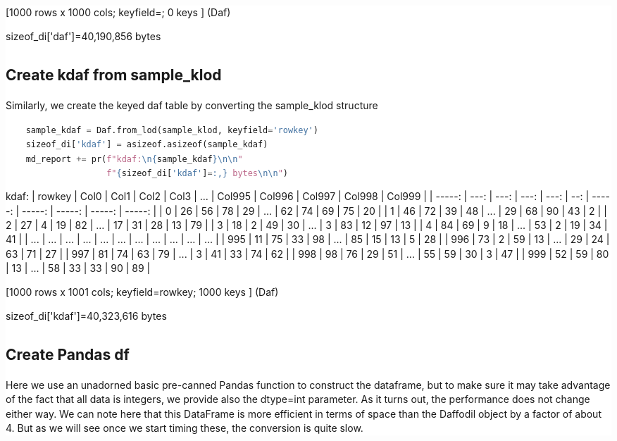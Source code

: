 \[1000 rows x 1000 cols; keyfield=; 0 keys ] (Daf)


sizeof_di['daf']=40,190,856 bytes


## Create kdaf from sample_klod

Similarly, we create the keyed daf table by converting the sample_klod structure

```python
    sample_kdaf = Daf.from_lod(sample_klod, keyfield='rowkey')
    sizeof_di['kdaf'] = asizeof.asizeof(sample_kdaf)
    md_report += pr(f"kdaf:\n{sample_kdaf}\n\n"
                    f"{sizeof_di['kdaf']=:,} bytes\n\n")
```


kdaf:
| rowkey | Col0 | Col1 | Col2 | Col3 | ... | Col995 | Col996 | Col997 | Col998 | Col999 |
| -----: | ---: | ---: | ---: | ---: | --: | -----: | -----: | -----: | -----: | -----: |
|      0 |   26 |   56 |   78 |   29 | ... |     62 |     74 |     69 |     75 |     20 |
|      1 |   46 |   72 |   39 |   48 | ... |     29 |     68 |     90 |     43 |      2 |
|      2 |   27 |    4 |   19 |   82 | ... |     17 |     31 |     28 |     13 |     79 |
|      3 |   18 |    2 |   49 |   30 | ... |      3 |     83 |     12 |     97 |     13 |
|      4 |   84 |   69 |    9 |   18 | ... |     53 |      2 |     19 |     34 |     41 |
|    ... |  ... |  ... |  ... |  ... | ... |    ... |    ... |    ... |    ... |    ... |
|    995 |   11 |   75 |   33 |   98 | ... |     85 |     15 |     13 |      5 |     28 |
|    996 |   73 |    2 |   59 |   13 | ... |     29 |     24 |     63 |     71 |     27 |
|    997 |   81 |   74 |   63 |   79 | ... |      3 |     41 |     33 |     74 |     62 |
|    998 |   98 |   76 |   29 |   51 | ... |     55 |     59 |     30 |      3 |     47 |
|    999 |   52 |   59 |   80 |   13 | ... |     58 |     33 |     33 |     90 |     89 |

\[1000 rows x 1001 cols; keyfield=rowkey; 1000 keys ] (Daf)


sizeof_di['kdaf']=40,323,616 bytes


## Create Pandas df

Here we use an unadorned basic pre-canned Pandas function to construct the dataframe,
        but to make sure it may take advantage of the fact that all data is integers, we provide
        also the dtype=int parameter. As it turns out, the performance does not change either way.
        We can note here that this DataFrame is more efficient in terms of space than the Daffodil
        object by a factor of about 4. But as we will see once we start timing these, the conversion
        is quite slow.
